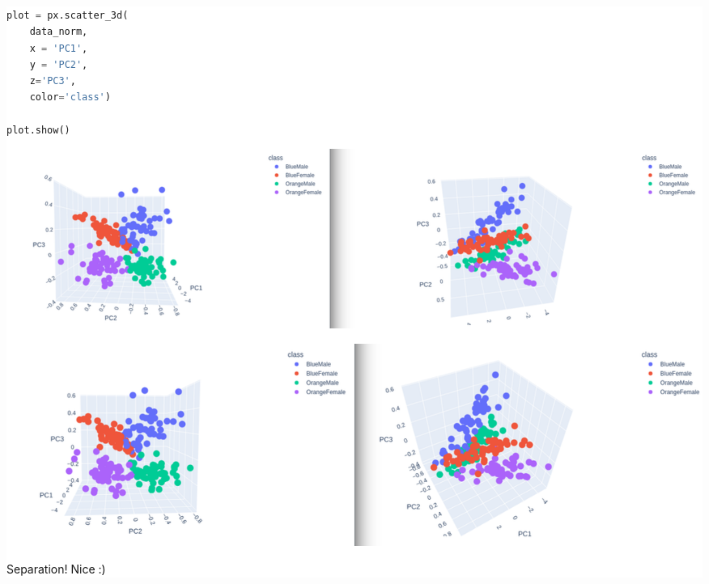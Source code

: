 ```python
plot = px.scatter_3d(
    data_norm,
    x = 'PC1',
    y = 'PC2',
    z='PC3',
    color='class')

plot.show()
```

![Dimensionality Reduction](https://github.com/mpolinowski/principle-component-analysis/blob/master/assets/Dimensionality_Reduction_09.png)

![Dimensionality Reduction](https://github.com/mpolinowski/principle-component-analysis/blob/master/assets/Dimensionality_Reduction_10.png)


Separation! Nice :)

```python

```
